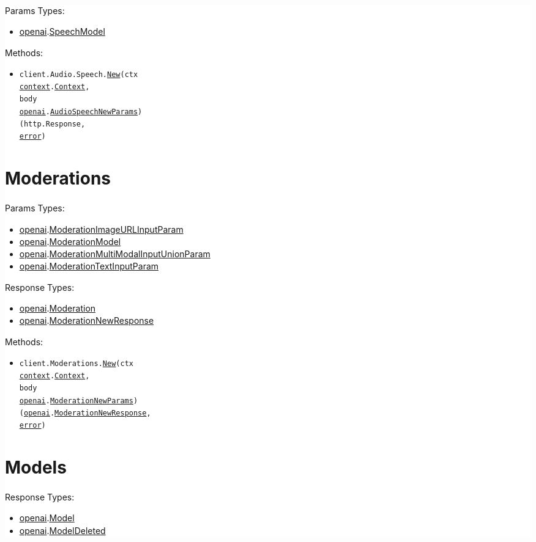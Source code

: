 Params Types:

- <a href="https://pkg.go.dev/github.com/zieen/openai-go">openai</a>.<a href="https://pkg.go.dev/github.com/zieen/openai-go#SpeechModel">SpeechModel</a>

Methods:

- <code title="post /audio/speech">client.Audio.Speech.<a href="https://pkg.go.dev/github.com/zieen/openai-go#AudioSpeechService.New">New</a>(ctx <a href="https://pkg.go.dev/context">context</a>.<a href="https://pkg.go.dev/context#Context">Context</a>, body <a href="https://pkg.go.dev/github.com/zieen/openai-go">openai</a>.<a href="https://pkg.go.dev/github.com/zieen/openai-go#AudioSpeechNewParams">AudioSpeechNewParams</a>) (http.Response, <a href="https://pkg.go.dev/builtin#error">error</a>)</code>

# Moderations

Params Types:

- <a href="https://pkg.go.dev/github.com/zieen/openai-go">openai</a>.<a href="https://pkg.go.dev/github.com/zieen/openai-go#ModerationImageURLInputParam">ModerationImageURLInputParam</a>
- <a href="https://pkg.go.dev/github.com/zieen/openai-go">openai</a>.<a href="https://pkg.go.dev/github.com/zieen/openai-go#ModerationModel">ModerationModel</a>
- <a href="https://pkg.go.dev/github.com/zieen/openai-go">openai</a>.<a href="https://pkg.go.dev/github.com/zieen/openai-go#ModerationMultiModalInputUnionParam">ModerationMultiModalInputUnionParam</a>
- <a href="https://pkg.go.dev/github.com/zieen/openai-go">openai</a>.<a href="https://pkg.go.dev/github.com/zieen/openai-go#ModerationTextInputParam">ModerationTextInputParam</a>

Response Types:

- <a href="https://pkg.go.dev/github.com/zieen/openai-go">openai</a>.<a href="https://pkg.go.dev/github.com/zieen/openai-go#Moderation">Moderation</a>
- <a href="https://pkg.go.dev/github.com/zieen/openai-go">openai</a>.<a href="https://pkg.go.dev/github.com/zieen/openai-go#ModerationNewResponse">ModerationNewResponse</a>

Methods:

- <code title="post /moderations">client.Moderations.<a href="https://pkg.go.dev/github.com/zieen/openai-go#ModerationService.New">New</a>(ctx <a href="https://pkg.go.dev/context">context</a>.<a href="https://pkg.go.dev/context#Context">Context</a>, body <a href="https://pkg.go.dev/github.com/zieen/openai-go">openai</a>.<a href="https://pkg.go.dev/github.com/zieen/openai-go#ModerationNewParams">ModerationNewParams</a>) (<a href="https://pkg.go.dev/github.com/zieen/openai-go">openai</a>.<a href="https://pkg.go.dev/github.com/zieen/openai-go#ModerationNewResponse">ModerationNewResponse</a>, <a href="https://pkg.go.dev/builtin#error">error</a>)</code>

# Models

Response Types:

- <a href="https://pkg.go.dev/github.com/zieen/openai-go">openai</a>.<a href="https://pkg.go.dev/github.com/zieen/openai-go#Model">Model</a>
- <a href="https://pkg.go.dev/github.com/zieen/openai-go">openai</a>.<a href="https://pkg.go.dev/github.com/zieen/openai-go#ModelDeleted">ModelDeleted</a>
